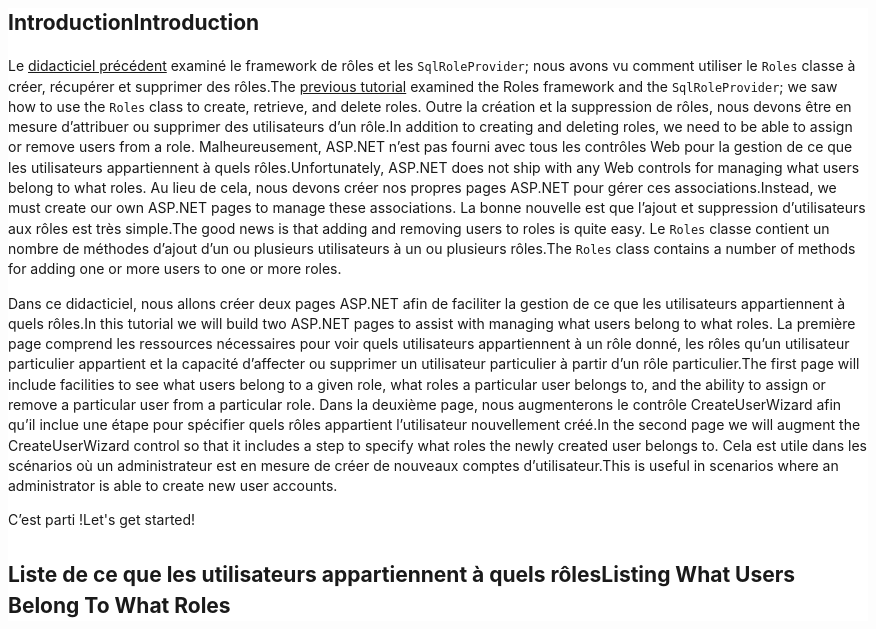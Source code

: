 
## <a name="introduction"></a><span data-ttu-id="e9dc6-111">Introduction</span><span class="sxs-lookup"><span data-stu-id="e9dc6-111">Introduction</span></span>

<span data-ttu-id="e9dc6-112">Le <a id="_msoanchor_1"> </a> [didacticiel précédent](creating-and-managing-roles-cs.md) examiné le framework de rôles et les `SqlRoleProvider`; nous avons vu comment utiliser le `Roles` classe à créer, récupérer et supprimer des rôles.</span><span class="sxs-lookup"><span data-stu-id="e9dc6-112">The <a id="_msoanchor_1"></a>[previous tutorial](creating-and-managing-roles-cs.md) examined the Roles framework and the `SqlRoleProvider`; we saw how to use the `Roles` class to create, retrieve, and delete roles.</span></span> <span data-ttu-id="e9dc6-113">Outre la création et la suppression de rôles, nous devons être en mesure d’attribuer ou supprimer des utilisateurs d’un rôle.</span><span class="sxs-lookup"><span data-stu-id="e9dc6-113">In addition to creating and deleting roles, we need to be able to assign or remove users from a role.</span></span> <span data-ttu-id="e9dc6-114">Malheureusement, ASP.NET n’est pas fourni avec tous les contrôles Web pour la gestion de ce que les utilisateurs appartiennent à quels rôles.</span><span class="sxs-lookup"><span data-stu-id="e9dc6-114">Unfortunately, ASP.NET does not ship with any Web controls for managing what users belong to what roles.</span></span> <span data-ttu-id="e9dc6-115">Au lieu de cela, nous devons créer nos propres pages ASP.NET pour gérer ces associations.</span><span class="sxs-lookup"><span data-stu-id="e9dc6-115">Instead, we must create our own ASP.NET pages to manage these associations.</span></span> <span data-ttu-id="e9dc6-116">La bonne nouvelle est que l’ajout et suppression d’utilisateurs aux rôles est très simple.</span><span class="sxs-lookup"><span data-stu-id="e9dc6-116">The good news is that adding and removing users to roles is quite easy.</span></span> <span data-ttu-id="e9dc6-117">Le `Roles` classe contient un nombre de méthodes d’ajout d’un ou plusieurs utilisateurs à un ou plusieurs rôles.</span><span class="sxs-lookup"><span data-stu-id="e9dc6-117">The `Roles` class contains a number of methods for adding one or more users to one or more roles.</span></span>

<span data-ttu-id="e9dc6-118">Dans ce didacticiel, nous allons créer deux pages ASP.NET afin de faciliter la gestion de ce que les utilisateurs appartiennent à quels rôles.</span><span class="sxs-lookup"><span data-stu-id="e9dc6-118">In this tutorial we will build two ASP.NET pages to assist with managing what users belong to what roles.</span></span> <span data-ttu-id="e9dc6-119">La première page comprend les ressources nécessaires pour voir quels utilisateurs appartiennent à un rôle donné, les rôles qu’un utilisateur particulier appartient et la capacité d’affecter ou supprimer un utilisateur particulier à partir d’un rôle particulier.</span><span class="sxs-lookup"><span data-stu-id="e9dc6-119">The first page will include facilities to see what users belong to a given role, what roles a particular user belongs to, and the ability to assign or remove a particular user from a particular role.</span></span> <span data-ttu-id="e9dc6-120">Dans la deuxième page, nous augmenterons le contrôle CreateUserWizard afin qu’il inclue une étape pour spécifier quels rôles appartient l’utilisateur nouvellement créé.</span><span class="sxs-lookup"><span data-stu-id="e9dc6-120">In the second page we will augment the CreateUserWizard control so that it includes a step to specify what roles the newly created user belongs to.</span></span> <span data-ttu-id="e9dc6-121">Cela est utile dans les scénarios où un administrateur est en mesure de créer de nouveaux comptes d’utilisateur.</span><span class="sxs-lookup"><span data-stu-id="e9dc6-121">This is useful in scenarios where an administrator is able to create new user accounts.</span></span>

<span data-ttu-id="e9dc6-122">C’est parti !</span><span class="sxs-lookup"><span data-stu-id="e9dc6-122">Let's get started!</span></span>

## <a name="listing-what-users-belong-to-what-roles"></a><span data-ttu-id="e9dc6-123">Liste de ce que les utilisateurs appartiennent à quels rôles</span><span class="sxs-lookup"><span data-stu-id="e9dc6-123">Listing What Users Belong To What Roles</span></span>
